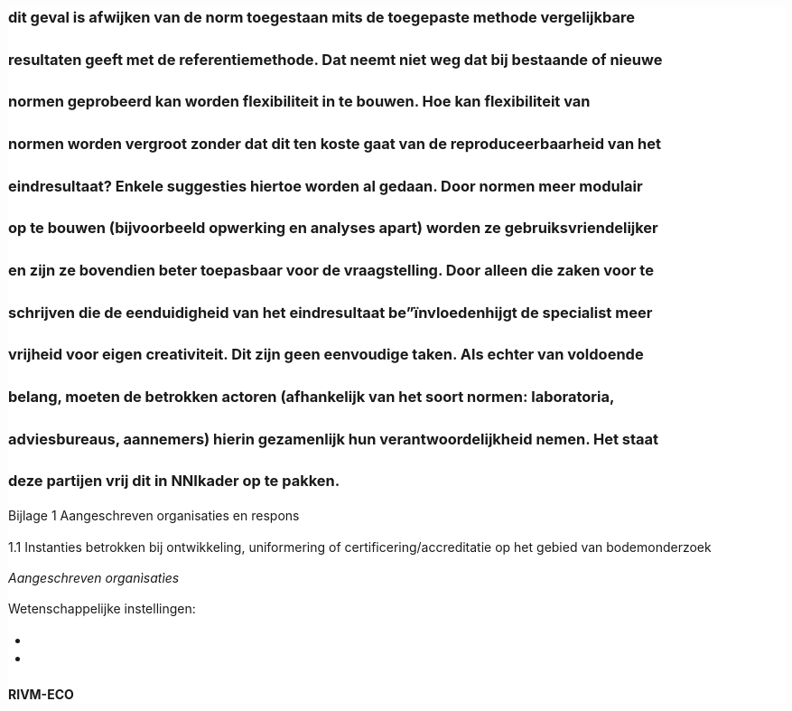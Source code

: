 ### dit geval is afwijken van de norm toegestaan mits de toegepaste methode vergelijkbare 

### resultaten geeft met de referentiemethode. Dat neemt niet weg dat bij bestaande of nieuwe 

### normen geprobeerd kan worden flexibiliteit in te bouwen. Hoe kan flexibiliteit van 

### normen worden vergroot zonder dat dit ten koste gaat van de reproduceerbaarheid van het 

### eindresultaat? Enkele suggesties hiertoe worden al gedaan. Door normen meer modulair 

### op te bouwen (bijvoorbeeld opwerking en analyses apart) worden ze gebruiksvriendelijker 

### en zijn ze bovendien beter toepasbaar voor de vraagstelling. Door alleen die zaken voor te 

### schrijven die de eenduidigheid van het eindresultaat be”ïnvloedenhijgt de specialist meer 

### vrijheid voor eigen creativiteit. Dit zijn geen eenvoudige taken. Als echter van voldoende 

### belang, moeten de betrokken actoren (afhankelijk van het soort normen: laboratoria, 

### adviesbureaus, aannemers) hierin gezamenlijk hun verantwoordelijkheid nemen. Het staat 

### deze partijen vrij dit in NNIkader op te pakken. 



 Bijlage 1 Aangeschreven organisaties en respons 

 1.1 Instanties betrokken bij ontwikkeling, uniformering of certificering/accreditatie op het gebied van bodemonderzoek 

_Aangeschreven organìsatìes_ 

Wetenschappelijke instellingen: 

- 

- 

#### RIVM-ECO 
